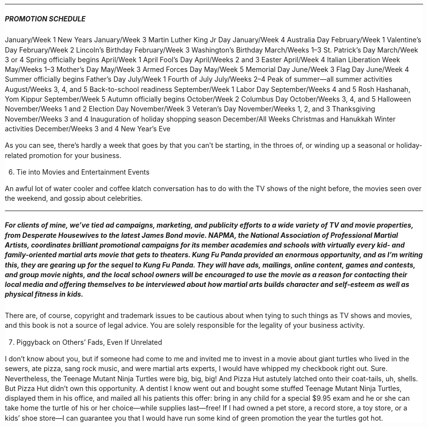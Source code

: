 -----

##### PROMOTION SCHEDULE

 January/Week 1 New Years January/Week 3 Martin Luther King Jr Day January/Week 4 Australia Day February/Week 1 Valentine’s Day February/Week 2 Lincoln’s Birthday February/Week 3 Washington’s Birthday March/Weeks 1–3 St. Patrick’s Day March/Week 3 or 4 Spring officially begins April/Week 1 April Fool’s Day April/Weeks 2 and 3 Easter April/Week 4 Italian Liberation Week May/Weeks 1–3 Mother’s Day May/Week 3 Armed Forces Day May/Week 5 Memorial Day June/Week 3 Flag Day June/Week 4 Summer officially begins Father’s Day July/Week 1 Fourth of July July/Weeks 2–4 Peak of summer—all summer activities August/Weeks 3, 4, and 5 Back-to-school readiness September/Week 1 Labor Day September/Weeks 4 and 5 Rosh Hashanah, Yom Kippur September/Week 5 Autumn officially begins October/Week 2 Columbus Day October/Weeks 3, 4, and 5 Halloween November/Weeks 1 and 2 Election Day November/Week 3 Veteran’s Day November/Weeks 1, 2, and 3 Thanksgiving November/Weeks 3 and 4 Inauguration of holiday shopping season December/All Weeks Christmas and Hanukkah Winter activities December/Weeks 3 and 4 New Year’s Eve

 As you can see, there’s hardly a week that goes by that you can’t be starting, in the throes of, or winding up a seasonal or holiday-related promotion for your business.

 6. Tie into Movies and Entertainment Events

 An awful lot of water cooler and coffee klatch conversation has to do with the TV shows of the night before, the movies seen over the weekend, and gossip about celebrities.

-----

##### For clients of mine, we’ve tied ad campaigns, marketing, and publicity efforts to a wide variety of TV and movie properties, from Desperate Housewives to the latest James Bond movie. NAPMA, the National Association of Professional Martial Artists, coordinates brilliant promotional campaigns for its member academies and schools with virtually every kid- and family-oriented martial arts movie that gets to theaters. Kung Fu Panda provided an enormous opportunity, and as I’m writing this, they are gearing up for the sequel to Kung Fu Panda. They will have ads, mailings, online content, games and contests, and group movie nights, and the local school owners will be encouraged to use the movie as a reason for contacting their local media and offering themselves to be interviewed about how martial arts builds character and self-esteem as well as physical fitness in kids.

 There are, of course, copyright and trademark issues to be cautious about when tying to such things as TV shows and movies, and this book is not a source of legal advice. You are solely responsible for the legality of your business activity.

 7. Piggyback on Others’ Fads, Even If Unrelated

 I don’t know about you, but if someone had come to me and invited me to invest in a movie about giant turtles who lived in the sewers, ate pizza, sang rock music, and were martial arts experts, I would have whipped my checkbook right out. Sure. Nevertheless, the Teenage Mutant Ninja Turtles were big, big, big! And Pizza Hut astutely latched onto their coat-tails, uh, shells. But Pizza Hut didn’t own this opportunity. A dentist I know went out and bought some stuffed Teenage Mutant Ninja Turtles, displayed them in his office, and mailed all his patients this offer: bring in any child for a special $9.95 exam and he or she can take home the turtle of his or her choice—while supplies last—free! If I had owned a pet store, a record store, a toy store, or a kids’ shoe store—I can guarantee you that I would have run some kind of green promotion the year the turtles got hot.
